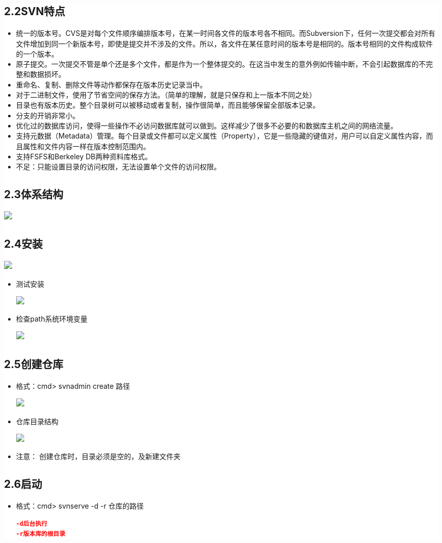 ## 2.2SVN特点

- 统一的版本号。CVS是对每个文件顺序编排版本号，在某一时间各文件的版本号各不相同。而Subversion下，任何一次提交都会对所有文件增加到同一个新版本号，即使是提交并不涉及的文件。所以，各文件在某任意时间的版本号是相同的。版本号相同的文件构成软件的一个版本。
- 原子提交。一次提交不管是单个还是多个文件，都是作为一个整体提交的。在这当中发生的意外例如传输中断，不会引起数据库的不完整和数据损坏。
- 重命名、复制、删除文件等动作都保存在版本历史记录当中。
- 对于二进制文件，使用了节省空间的保存方法。（简单的理解，就是只保存和上一版本不同之处）
- 目录也有版本历史。整个目录树可以被移动或者复制，操作很简单，而且能够保留全部版本记录。
- 分支的开销非常小。
- 优化过的数据库访问，使得一些操作不必访问数据库就可以做到。这样减少了很多不必要的和数据库主机之间的网络流量。
- 支持元数据（Metadata）管理。每个目录或文件都可以定义属性（Property），它是一些隐藏的键值对，用户可以自定义属性内容，而且属性和文件内容一样在版本控制范围内。
- 支持FSFS和Berkeley DB两种资料库格式。
- 不足：只能设置目录的访问权限，无法设置单个文件的访问权限。

## 2.3体系结构

![](http://upload-images.jianshu.io/upload_images/1540531-89067284b445cc5a.png?imageMogr2/auto-orient/strip%7CimageView2/2/w/1240)

## 2.4安装

![](http://upload-images.jianshu.io/upload_images/1540531-1bd1217bb5200abb.png?imageMogr2/auto-orient/strip%7CimageView2/2/w/1240)

- 测试安装

    ![](http://upload-images.jianshu.io/upload_images/1540531-30a19260333cec8f.png?imageMogr2/auto-orient/strip%7CimageView2/2/w/1240)

- 检查path系统环境变量

    ![](http://upload-images.jianshu.io/upload_images/1540531-a406b3d127fd6953.png?imageMogr2/auto-orient/strip%7CimageView2/2/w/1240)

## 2.5创建仓库

- 格式：cmd&gt;  svnadmin create 路径

  ![](http://upload-images.jianshu.io/upload_images/1540531-78a81e7411f59830.png?imageMogr2/auto-orient/strip%7CimageView2/2/w/1240)


- 仓库目录结构

    ![](http://upload-images.jianshu.io/upload_images/1540531-8bce08c7e020ee9f.png?imageMogr2/auto-orient/strip%7CimageView2/2/w/1240)

- 注意： 创建仓库时，目录必须是空的，及新建文件夹

## 2.6启动

- 格式：cmd&gt;  svnserve  -d  -r  仓库的路径

    ```cmake
    -d后台执行
    -r版本库的根目录
    ```
